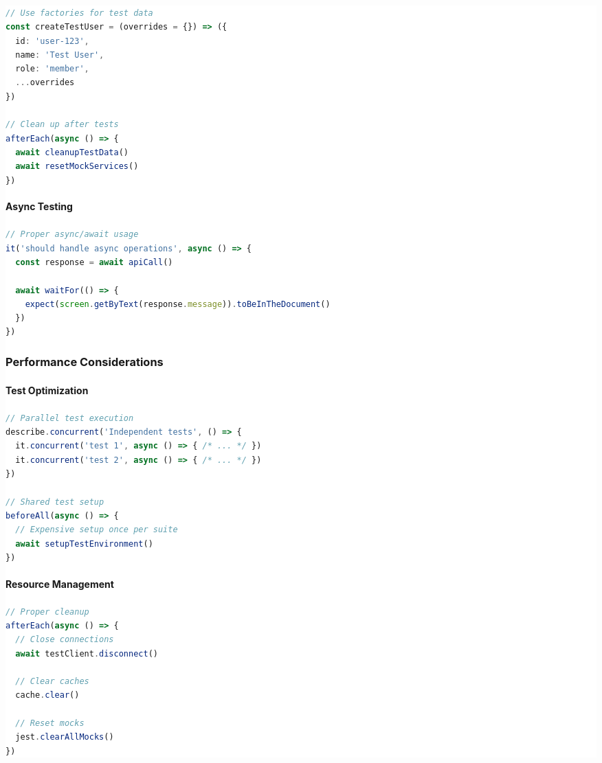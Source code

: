 ```typescript
// Use factories for test data
const createTestUser = (overrides = {}) => ({
  id: 'user-123',
  name: 'Test User',
  role: 'member',
  ...overrides
})

// Clean up after tests
afterEach(async () => {
  await cleanupTestData()
  await resetMockServices()
})
```

#### Async Testing

```typescript
// Proper async/await usage
it('should handle async operations', async () => {
  const response = await apiCall()

  await waitFor(() => {
    expect(screen.getByText(response.message)).toBeInTheDocument()
  })
})
```

### Performance Considerations

#### Test Optimization

```typescript
// Parallel test execution
describe.concurrent('Independent tests', () => {
  it.concurrent('test 1', async () => { /* ... */ })
  it.concurrent('test 2', async () => { /* ... */ })
})

// Shared test setup
beforeAll(async () => {
  // Expensive setup once per suite
  await setupTestEnvironment()
})
```

#### Resource Management

```typescript
// Proper cleanup
afterEach(async () => {
  // Close connections
  await testClient.disconnect()

  // Clear caches
  cache.clear()

  // Reset mocks
  jest.clearAllMocks()
})
```
